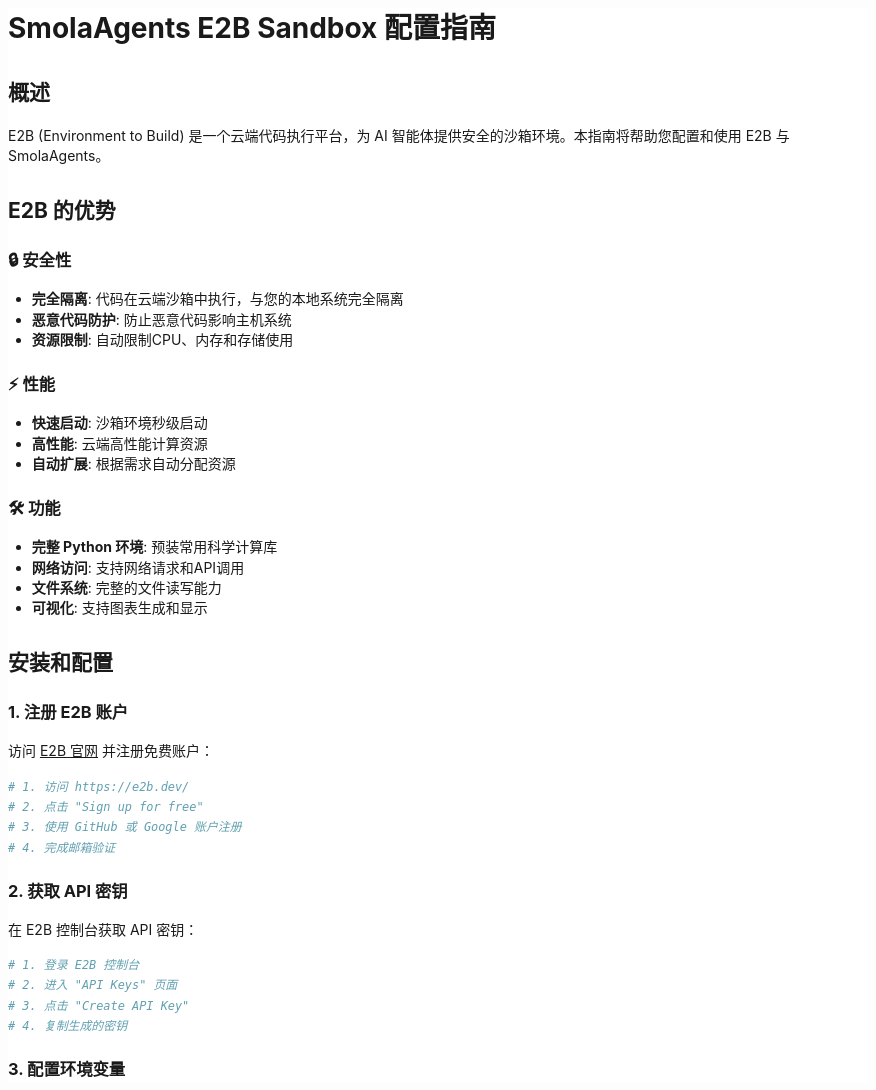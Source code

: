 # SmolaAgents E2B Sandbox 配置指南

## 概述

E2B (Environment to Build) 是一个云端代码执行平台，为 AI 智能体提供安全的沙箱环境。本指南将帮助您配置和使用 E2B 与 SmolaAgents。

## E2B 的优势

### 🔒 安全性
- **完全隔离**: 代码在云端沙箱中执行，与您的本地系统完全隔离
- **恶意代码防护**: 防止恶意代码影响主机系统
- **资源限制**: 自动限制CPU、内存和存储使用

### ⚡ 性能
- **快速启动**: 沙箱环境秒级启动
- **高性能**: 云端高性能计算资源
- **自动扩展**: 根据需求自动分配资源

### 🛠️ 功能
- **完整 Python 环境**: 预装常用科学计算库
- **网络访问**: 支持网络请求和API调用
- **文件系统**: 完整的文件读写能力
- **可视化**: 支持图表生成和显示

## 安装和配置

### 1. 注册 E2B 账户

访问 [E2B 官网](https://e2b.dev/) 并注册免费账户：

```bash
# 1. 访问 https://e2b.dev/
# 2. 点击 "Sign up for free"
# 3. 使用 GitHub 或 Google 账户注册
# 4. 完成邮箱验证
```

### 2. 获取 API 密钥

在 E2B 控制台获取 API 密钥：

```bash
# 1. 登录 E2B 控制台
# 2. 进入 "API Keys" 页面
# 3. 点击 "Create API Key"
# 4. 复制生成的密钥
```

### 3. 配置环境变量
